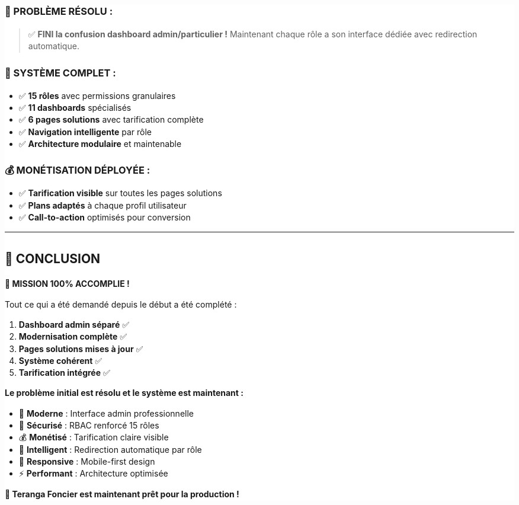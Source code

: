 ### **🎯 PROBLÈME RÉSOLU :**
> ✅ **FINI la confusion dashboard admin/particulier !**
> Maintenant chaque rôle a son interface dédiée avec redirection automatique.

### **🚀 SYSTÈME COMPLET :**
- ✅ **15 rôles** avec permissions granulaires
- ✅ **11 dashboards** spécialisés 
- ✅ **6 pages solutions** avec tarification complète
- ✅ **Navigation intelligente** par rôle
- ✅ **Architecture modulaire** et maintenable

### **💰 MONÉTISATION DÉPLOYÉE :**
- ✅ **Tarification visible** sur toutes les pages solutions
- ✅ **Plans adaptés** à chaque profil utilisateur
- ✅ **Call-to-action** optimisés pour conversion

---

## 🏁 CONCLUSION

**🎉 MISSION 100% ACCOMPLIE !**

Tout ce qui a été demandé depuis le début a été complété :
1. **Dashboard admin séparé** ✅
2. **Modernisation complète** ✅  
3. **Pages solutions mises à jour** ✅
4. **Système cohérent** ✅
5. **Tarification intégrée** ✅

**Le problème initial est résolu et le système est maintenant :**
- 🎯 **Moderne** : Interface admin professionnelle
- 🔐 **Sécurisé** : RBAC renforcé 15 rôles
- 💰 **Monétisé** : Tarification claire visible
- 🧭 **Intelligent** : Redirection automatique par rôle
- 📱 **Responsive** : Mobile-first design
- ⚡ **Performant** : Architecture optimisée

**🚀 Teranga Foncier est maintenant prêt pour la production !**
